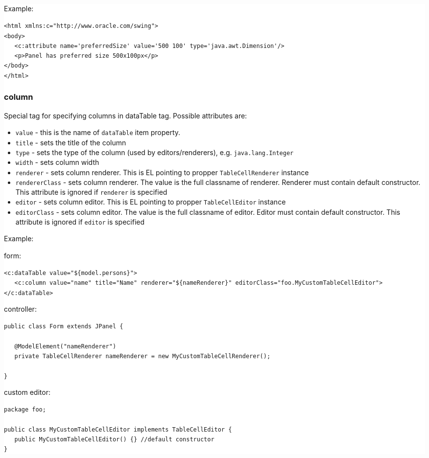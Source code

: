 Example:
```
<html xmlns:c="http://www.oracle.com/swing">
<body>
   <c:attribute name='preferredSize' value='500 100' type='java.awt.Dimension'/>
   <p>Panel has preferred size 500x100px</p>
</body>
</html>
```

### column ###
Special tag for specifying columns in dataTable tag.
Possible attributes are:
  * `value` - this is the name of `dataTable` item property.
  * `title` - sets the title of the column
  * `type` - sets the type of the column (used by editors/renderers), e.g. `java.lang.Integer`
  * `width` - sets column width
  * `renderer` - sets column renderer. This is EL pointing to propper `TableCellRenderer` instance
  * `rendererClass` - sets column renderer. The value is the full classname of renderer. Renderer must contain default constructor. This attribute is ignored if `renderer` is specified
  * `editor` - sets column editor. This is EL pointing to propper `TableCellEditor` instance
  * `editorClass` - sets column editor. The value is the full classname of editor. Editor must contain default constructor. This attribute is ignored if `editor` is specified


Example:

form:
```
<c:dataTable value="${model.persons}">
   <c:column value="name" title="Name" renderer="${nameRenderer}" editorClass="foo.MyCustomTableCellEditor">
</c:dataTable>
```

controller:
```
public class Form extends JPanel {

   @ModelElement("nameRenderer")
   private TableCellRenderer nameRenderer = new MyCustomTableCellRenderer();

}
```


custom editor:
```
package foo;

public class MyCustomTableCellEditor implements TableCellEditor {
   public MyCustomTableCellEditor() {} //default constructor
}
```

